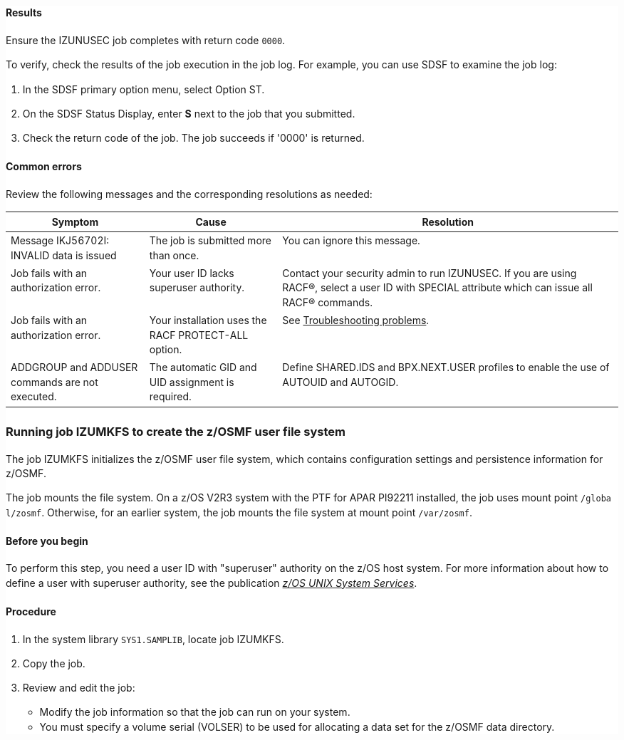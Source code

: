 
#### Results

Ensure the IZUNUSEC job completes with return code `0000`.

To verify, check the results of the job execution in the job log. For example, you can use SDSF to examine the job log:  

1.  In the SDSF primary option menu, select Option ST.

2.  On the SDSF Status Display, enter **S** next to the job that you
    submitted.

3.  Check the return code of the job. The job succeeds if '0000' is returned.

#### Common errors

Review the following messages and the corresponding resolutions as needed:

**Symptom** | **Cause**  | **Resolution**  
---|---|---
Message IKJ56702I: INVALID data is issued | The job is submitted more than once.| You can ignore this message.
Job fails with an authorization error. | Your user ID lacks superuser authority.             | Contact your security admin to run IZUNUSEC. If you are using RACF®, select a user ID with SPECIAL attribute which can issue all RACF® commands.
Job fails with an authorization error. | Your installation uses the RACF PROTECT-ALL option. | See [Troubleshooting problems](#troubleshooting-problems).         
ADDGROUP and ADDUSER commands are not executed. |  The automatic GID and UID assignment is required. | Define SHARED.IDS and BPX.NEXT.USER profiles to enable the use of AUTOUID and AUTOGID.                                              


### Running job IZUMKFS to create the z/OSMF user file system

The job IZUMKFS initializes the z/OSMF user file system, which contains
configuration settings and persistence information for z/OSMF.

The job mounts the file system. On a z/OS V2R3 system with the PTF for APAR
PI92211 installed, the job uses mount point `/global/zosmf`. Otherwise, for an
earlier system, the job mounts the file system at mount point `/var/zosmf`.

#### Before you begin

To perform this step, you need a user ID with "superuser" authority on the z/OS
host system. For more information about how to define a user with superuser
authority, see the publication [_z/OS UNIX System Services_](https://www.ibm.com/support/knowledgecenter/en/SSLTBW_2.3.0/com.ibm.zos.v2r3.bpx/bpx.htm).

#### Procedure

1.  In the system library `SYS1.SAMPLIB`, locate job IZUMKFS.

2.  Copy the job.

3.  Review and edit the job:
    - Modify the job information so that the job can run on your system.
    - You must specify a volume serial (VOLSER) to be used for allocating a data set for the z/OSMF data directory.
